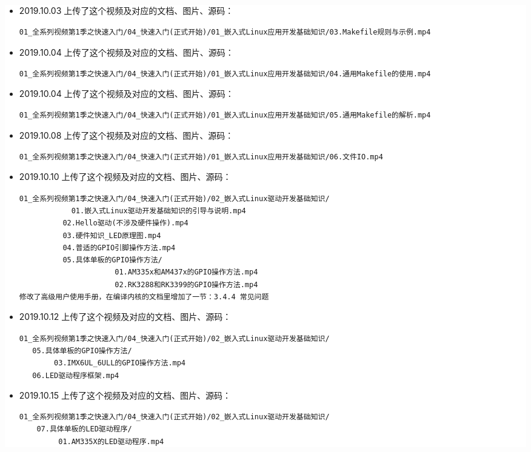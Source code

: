 * 2019.10.03
  上传了这个视频及对应的文档、图片、源码：
  ```shell
  01_全系列视频第1季之快速入门/04_快速入门(正式开始)/01_嵌入式Linux应用开发基础知识/03.Makefile规则与示例.mp4
  ```

* 2019.10.04
  上传了这个视频及对应的文档、图片、源码：
  ```shell
  01_全系列视频第1季之快速入门/04_快速入门(正式开始)/01_嵌入式Linux应用开发基础知识/04.通用Makefile的使用.mp4
  ```



* 2019.10.04
  上传了这个视频及对应的文档、图片、源码：
  ```shell
  01_全系列视频第1季之快速入门/04_快速入门(正式开始)/01_嵌入式Linux应用开发基础知识/05.通用Makefile的解析.mp4
  ```

* 2019.10.08
  上传了这个视频及对应的文档、图片、源码：
  ```shell
  01_全系列视频第1季之快速入门/04_快速入门(正式开始)/01_嵌入式Linux应用开发基础知识/06.文件IO.mp4
  ```

* 2019.10.10
  上传了这个视频及对应的文档、图片、源码：
  ```shell
  01_全系列视频第1季之快速入门/04_快速入门(正式开始)/02_嵌入式Linux驱动开发基础知识/
              01.嵌入式Linux驱动开发基础知识的引导与说明.mp4
  			02.Hello驱动(不涉及硬件操作).mp4
  			03.硬件知识_LED原理图.mp4
  			04.普适的GPIO引脚操作方法.mp4
  			05.具体单板的GPIO操作方法/
  						01.AM335x和AM437x的GPIO操作方法.mp4
  						02.RK3288和RK3399的GPIO操作方法.mp4
  修改了高级用户使用手册，在编译内核的文档里增加了一节：3.4.4 常见问题
  ```

* 2019.10.12
  上传了这个视频及对应的文档、图片、源码：
  ```shell
  01_全系列视频第1季之快速入门/04_快速入门(正式开始)/02_嵌入式Linux驱动开发基础知识/
     05.具体单板的GPIO操作方法/
          03.IMX6UL_6ULL的GPIO操作方法.mp4
     06.LED驱动程序框架.mp4
  ```


* 2019.10.15
  上传了这个视频及对应的文档、图片、源码：
  ```shell
  01_全系列视频第1季之快速入门/04_快速入门(正式开始)/02_嵌入式Linux驱动开发基础知识/
      07.具体单板的LED驱动程序/
           01.AM335X的LED驱动程序.mp4
  ```
  